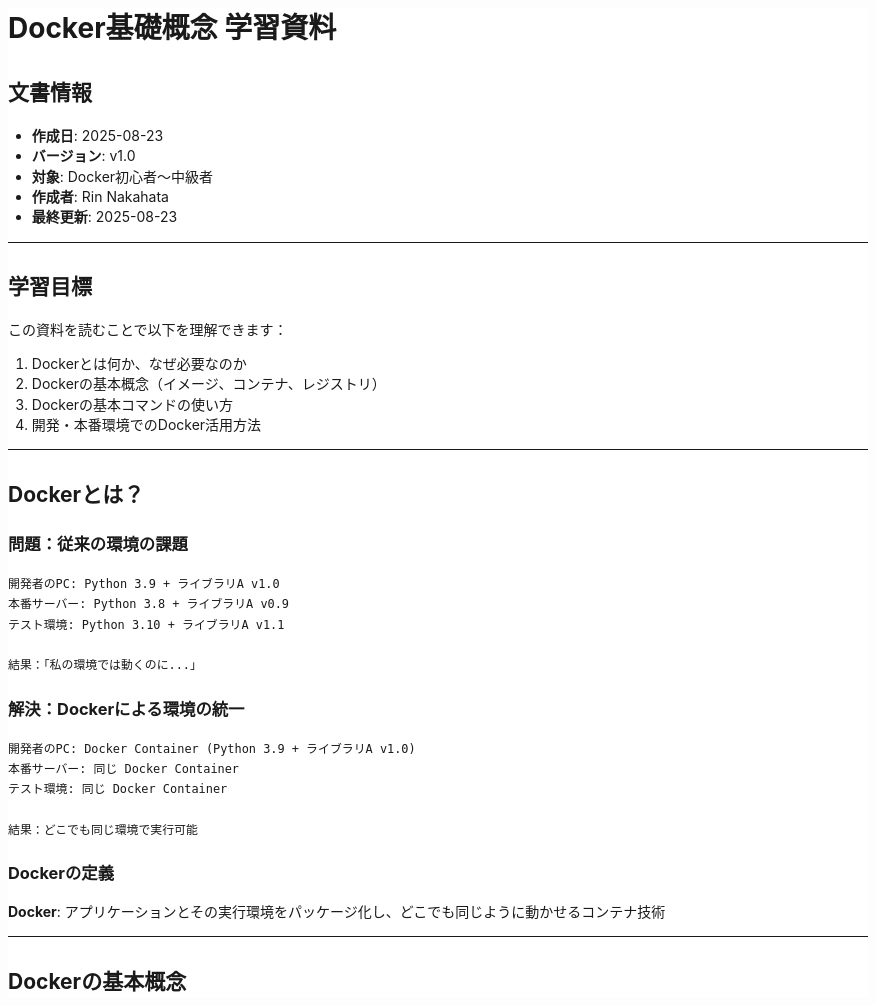 # Docker基礎概念 学習資料

##  文書情報

- **作成日**: 2025-08-23
- **バージョン**: v1.0
- **対象**: Docker初心者〜中級者
- **作成者**: Rin Nakahata
- **最終更新**: 2025-08-23

---

##  学習目標

この資料を読むことで以下を理解できます：
1. Dockerとは何か、なぜ必要なのか
2. Dockerの基本概念（イメージ、コンテナ、レジストリ）
3. Dockerの基本コマンドの使い方
4. 開発・本番環境でのDocker活用方法

---

##  Dockerとは？

### 問題：従来の環境の課題
```
開発者のPC: Python 3.9 + ライブラリA v1.0
本番サーバー: Python 3.8 + ライブラリA v0.9
テスト環境: Python 3.10 + ライブラリA v1.1

結果：「私の環境では動くのに...」
```

### 解決：Dockerによる環境の統一
```
開発者のPC: Docker Container (Python 3.9 + ライブラリA v1.0)
本番サーバー: 同じ Docker Container
テスト環境: 同じ Docker Container

結果：どこでも同じ環境で実行可能
```

### Dockerの定義
**Docker**: アプリケーションとその実行環境をパッケージ化し、どこでも同じように動かせるコンテナ技術

---

##  Dockerの基本概念
